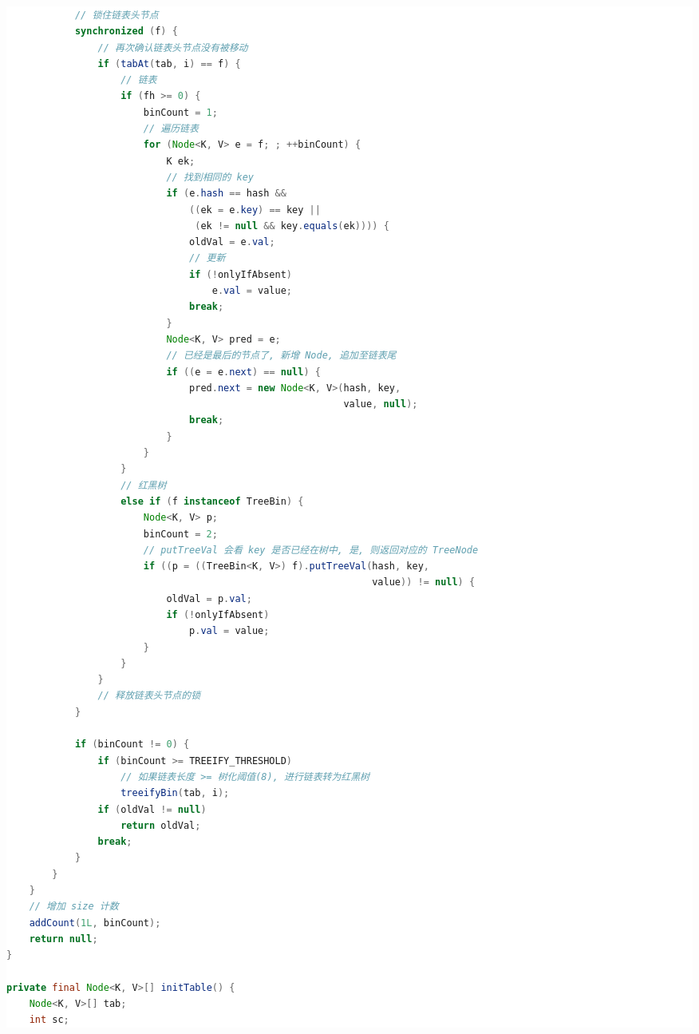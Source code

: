 ```java
            // 锁住链表头节点
            synchronized (f) {
                // 再次确认链表头节点没有被移动
                if (tabAt(tab, i) == f) {
                    // 链表
                    if (fh >= 0) {
                        binCount = 1;
                        // 遍历链表
                        for (Node<K, V> e = f; ; ++binCount) {
                            K ek;
                            // 找到相同的 key
                            if (e.hash == hash &&
                                ((ek = e.key) == key ||
                                 (ek != null && key.equals(ek)))) {
                                oldVal = e.val;
                                // 更新
                                if (!onlyIfAbsent)
                                    e.val = value;
                                break;
                            }
                            Node<K, V> pred = e;
                            // 已经是最后的节点了, 新增 Node, 追加至链表尾
                            if ((e = e.next) == null) {
                                pred.next = new Node<K, V>(hash, key,
                                                           value, null);
                                break;
                            }
                        }
                    }
                    // 红黑树
                    else if (f instanceof TreeBin) {
                        Node<K, V> p;
                        binCount = 2;
                        // putTreeVal 会看 key 是否已经在树中, 是, 则返回对应的 TreeNode
                        if ((p = ((TreeBin<K, V>) f).putTreeVal(hash, key,
                                                                value)) != null) {
                            oldVal = p.val;
                            if (!onlyIfAbsent)
                                p.val = value;
                        }
                    }
                }
                // 释放链表头节点的锁
            }

            if (binCount != 0) {
                if (binCount >= TREEIFY_THRESHOLD)
                    // 如果链表长度 >= 树化阈值(8), 进行链表转为红黑树
                    treeifyBin(tab, i);
                if (oldVal != null)
                    return oldVal;
                break;
            }
        }
    }
    // 增加 size 计数
    addCount(1L, binCount);
    return null;
}

private final Node<K, V>[] initTable() {
    Node<K, V>[] tab;
    int sc;
```